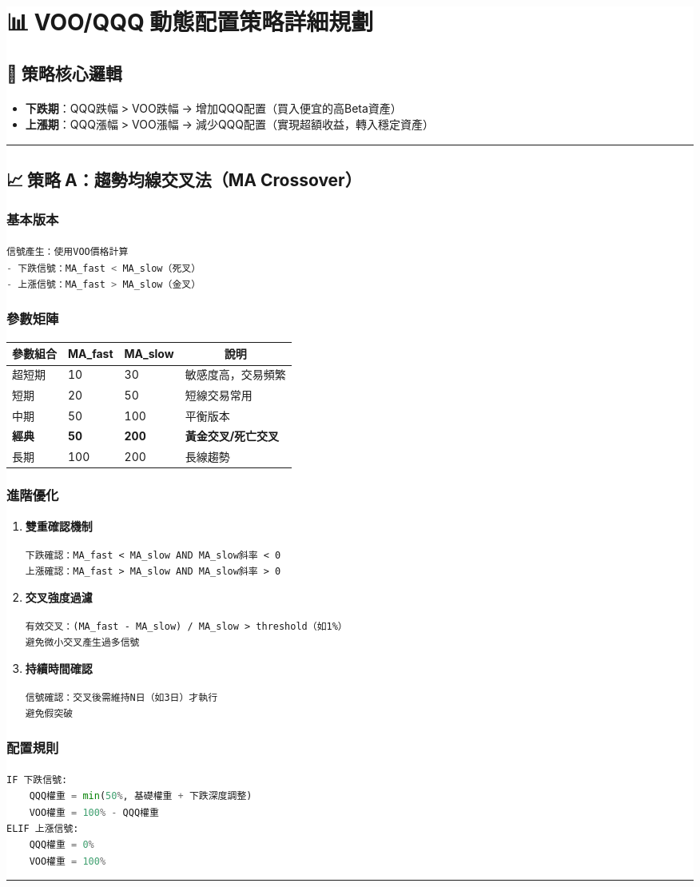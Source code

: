 # 📊 VOO/QQQ 動態配置策略詳細規劃

## 🎯 策略核心邏輯
- **下跌期**：QQQ跌幅 > VOO跌幅 → 增加QQQ配置（買入便宜的高Beta資產）
- **上漲期**：QQQ漲幅 > VOO漲幅 → 減少QQQ配置（實現超額收益，轉入穩定資產）

---

## 📈 策略 A：趨勢均線交叉法（MA Crossover）

### 基本版本
```python
信號產生：使用VOO價格計算
- 下跌信號：MA_fast < MA_slow（死叉）
- 上漲信號：MA_fast > MA_slow（金叉）
```

### 參數矩陣
| 參數組合 | MA_fast | MA_slow | 說明 |
|---------|---------|---------|------|
| 超短期 | 10 | 30 | 敏感度高，交易頻繁 |
| 短期 | 20 | 50 | 短線交易常用 |
| 中期 | 50 | 100 | 平衡版本 |
| **經典** | **50** | **200** | **黃金交叉/死亡交叉** |
| 長期 | 100 | 200 | 長線趨勢 |

### 進階優化
1. **雙重確認機制**
   ```
   下跌確認：MA_fast < MA_slow AND MA_slow斜率 < 0
   上漲確認：MA_fast > MA_slow AND MA_slow斜率 > 0
   ```

2. **交叉強度過濾**
   ```
   有效交叉：(MA_fast - MA_slow) / MA_slow > threshold（如1%）
   避免微小交叉產生過多信號
   ```

3. **持續時間確認**
   ```
   信號確認：交叉後需維持N日（如3日）才執行
   避免假突破
   ```

### 配置規則
```python
IF 下跌信號:
    QQQ權重 = min(50%, 基礎權重 + 下跌深度調整)
    VOO權重 = 100% - QQQ權重
ELIF 上漲信號:
    QQQ權重 = 0%
    VOO權重 = 100%
```

---